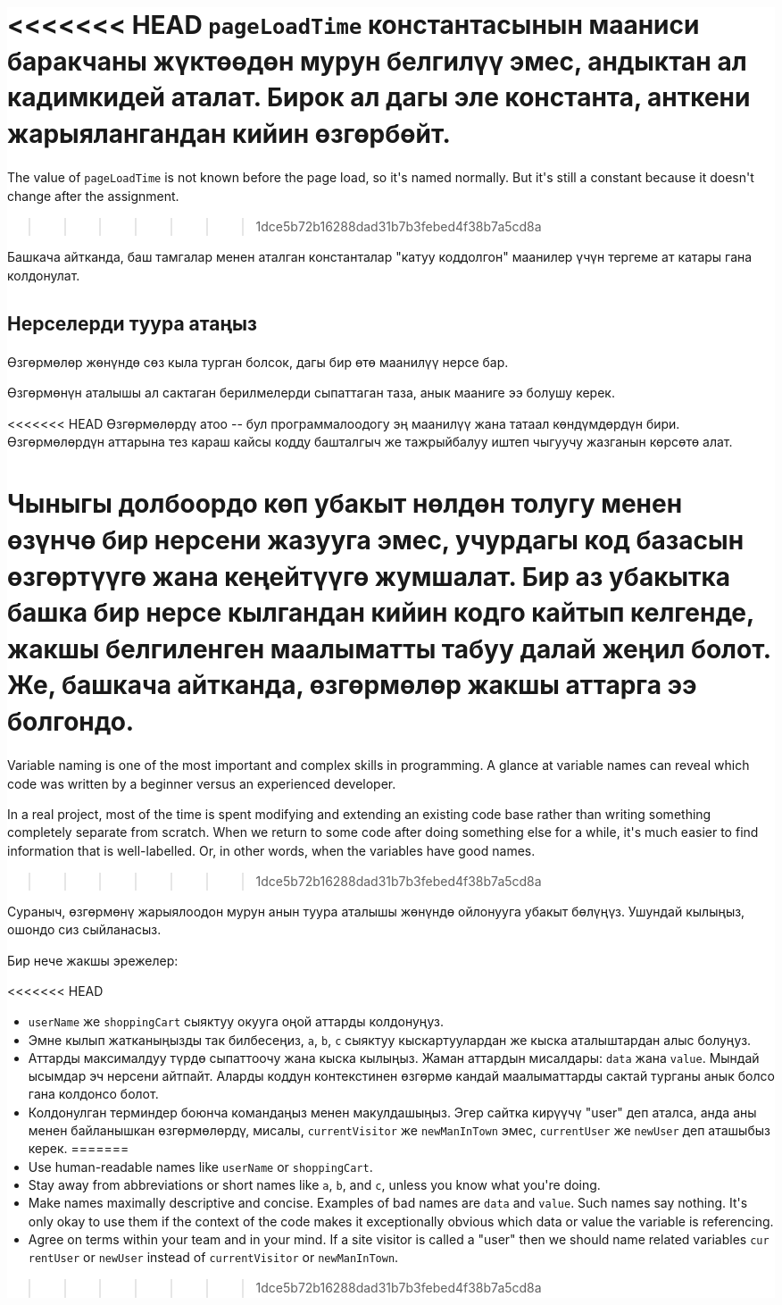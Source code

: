<<<<<<< HEAD
`pageLoadTime` константасынын мааниси баракчаны жүктөөдөн мурун белгилүү эмес, андыктан ал кадимкидей аталат. Бирок ал дагы эле константа, анткени жарыялангандан кийин өзгөрбөйт.
=======
The value of `pageLoadTime` is not known before the page load, so it's named normally. But it's still a constant because it doesn't change after the assignment.
>>>>>>> 1dce5b72b16288dad31b7b3febed4f38b7a5cd8a

Башкача айтканда, баш тамгалар менен аталган константалар "катуу коддолгон" маанилер үчүн тергеме ат катары гана колдонулат.

## Нерселерди туура атаңыз

Өзгөрмөлөр жөнүндө сөз кыла турган болсок, дагы бир өтө маанилүү нерсе бар.

Өзгөрмөнүн аталышы ал сактаган берилмелерди сыпаттаган таза, анык мааниге ээ болушу керек.

<<<<<<< HEAD
Өзгөрмөлөрдү атоо -- бул программалоодогу эң маанилүү жана татаал көндүмдөрдүн бири. Өзгөрмөлөрдүн аттарына тез караш кайсы кодду башталгыч же тажрыйбалуу иштеп чыгуучу жазганын көрсөтө алат.

Чыныгы долбоордо көп убакыт нөлдөн толугу менен өзүнчө бир нерсени жазууга эмес, учурдагы код базасын өзгөртүүгө жана кеңейтүүгө жумшалат. Бир аз убакытка башка бир нерсе кылгандан кийин кодго кайтып келгенде, жакшы белгиленген маалыматты табуу далай жеңил болот. Же, башкача айтканда, өзгөрмөлөр жакшы аттарга ээ болгондо.
=======
Variable naming is one of the most important and complex skills in programming. A glance at variable names can reveal which code was written by a beginner versus an experienced developer.

In a real project, most of the time is spent modifying and extending an existing code base rather than writing something completely separate from scratch. When we return to some code after doing something else for a while, it's much easier to find information that is well-labelled. Or, in other words, when the variables have good names.
>>>>>>> 1dce5b72b16288dad31b7b3febed4f38b7a5cd8a

Сураныч, өзгөрмөнү жарыялоодон мурун анын туура аталышы жөнүндө ойлонууга убакыт бөлүңүз. Ушундай кылыңыз, ошондо сиз сыйланасыз.

Бир нече жакшы эрежелер:

<<<<<<< HEAD
- `userName` же `shoppingCart` сыяктуу окууга оңой аттарды колдонуңуз.
- Эмне кылып жатканыңызды так билбесеңиз, `a`, `b`, `c` сыяктуу кыскартуулардан же кыска аталыштардан алыс болуңуз.
- Аттарды максималдуу түрдө сыпаттоочу жана кыска кылыңыз. Жаман аттардын мисалдары: `data` жана `value`. Мындай ысымдар эч нерсени айтпайт. Аларды коддун контекстинен өзгөрмө кандай маалыматтарды сактай турганы анык болсо гана колдонсо болот.
- Колдонулган терминдер боюнча командаңыз менен макулдашыңыз. Эгер сайтка кирүүчү "user" деп аталса, анда аны менен байланышкан өзгөрмөлөрдү, мисалы, `currentVisitor` же `newManInTown` эмес, `currentUser` же `newUser` деп аташыбыз керек.
=======
- Use human-readable names like `userName` or `shoppingCart`.
- Stay away from abbreviations or short names like `a`, `b`, and `c`, unless you know what you're doing.
- Make names maximally descriptive and concise. Examples of bad names are `data` and `value`. Such names say nothing. It's only okay to use them if the context of the code makes it exceptionally obvious which data or value the variable is referencing.
- Agree on terms within your team and in your mind. If a site visitor is called a "user" then we should name related variables `currentUser` or `newUser` instead of `currentVisitor` or `newManInTown`.
>>>>>>> 1dce5b72b16288dad31b7b3febed4f38b7a5cd8a
